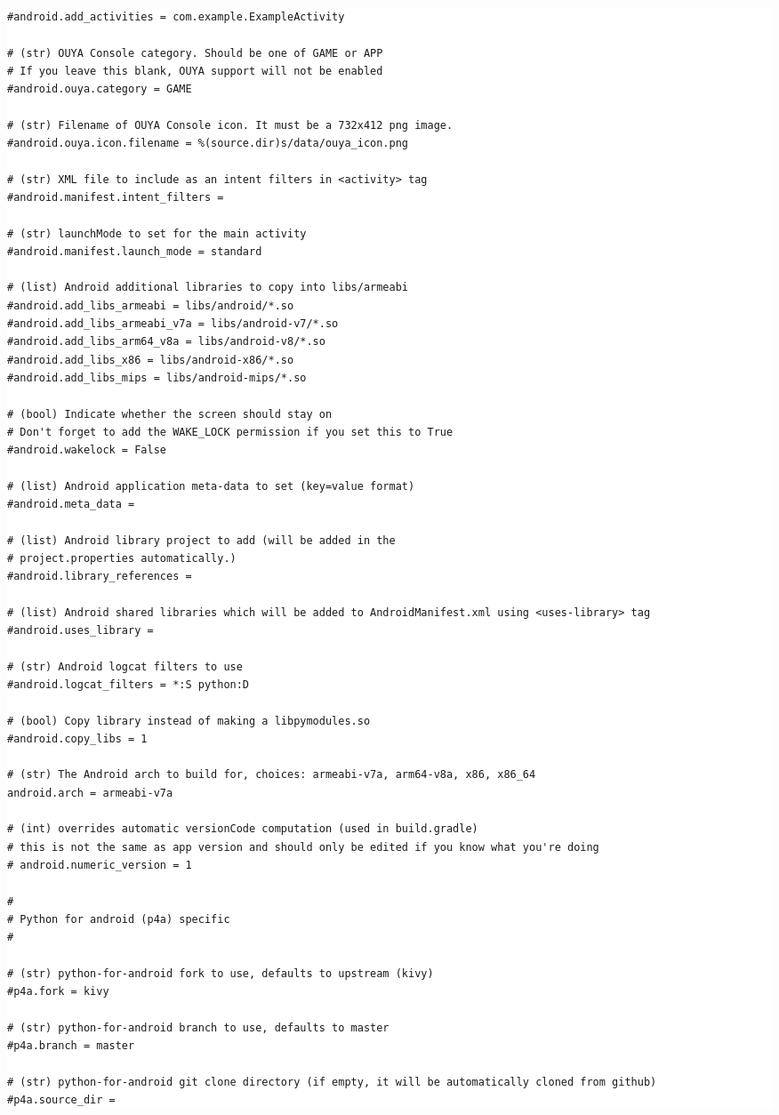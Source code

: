 ```
#android.add_activities = com.example.ExampleActivity

# (str) OUYA Console category. Should be one of GAME or APP
# If you leave this blank, OUYA support will not be enabled
#android.ouya.category = GAME

# (str) Filename of OUYA Console icon. It must be a 732x412 png image.
#android.ouya.icon.filename = %(source.dir)s/data/ouya_icon.png

# (str) XML file to include as an intent filters in <activity> tag
#android.manifest.intent_filters =

# (str) launchMode to set for the main activity
#android.manifest.launch_mode = standard

# (list) Android additional libraries to copy into libs/armeabi
#android.add_libs_armeabi = libs/android/*.so
#android.add_libs_armeabi_v7a = libs/android-v7/*.so
#android.add_libs_arm64_v8a = libs/android-v8/*.so
#android.add_libs_x86 = libs/android-x86/*.so
#android.add_libs_mips = libs/android-mips/*.so

# (bool) Indicate whether the screen should stay on
# Don't forget to add the WAKE_LOCK permission if you set this to True
#android.wakelock = False

# (list) Android application meta-data to set (key=value format)
#android.meta_data =

# (list) Android library project to add (will be added in the
# project.properties automatically.)
#android.library_references =

# (list) Android shared libraries which will be added to AndroidManifest.xml using <uses-library> tag
#android.uses_library =

# (str) Android logcat filters to use
#android.logcat_filters = *:S python:D

# (bool) Copy library instead of making a libpymodules.so
#android.copy_libs = 1

# (str) The Android arch to build for, choices: armeabi-v7a, arm64-v8a, x86, x86_64
android.arch = armeabi-v7a

# (int) overrides automatic versionCode computation (used in build.gradle)
# this is not the same as app version and should only be edited if you know what you're doing
# android.numeric_version = 1

#
# Python for android (p4a) specific
#

# (str) python-for-android fork to use, defaults to upstream (kivy)
#p4a.fork = kivy

# (str) python-for-android branch to use, defaults to master
#p4a.branch = master

# (str) python-for-android git clone directory (if empty, it will be automatically cloned from github)
#p4a.source_dir =
```
